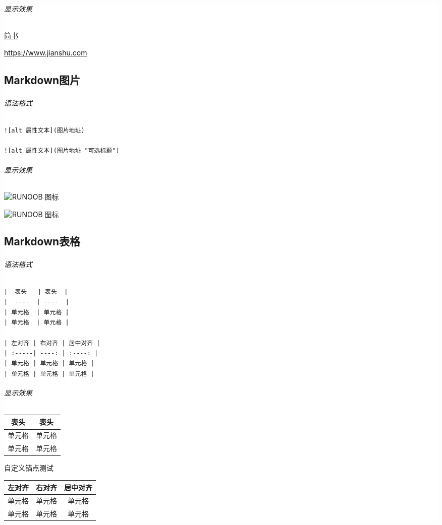 ###### 显示效果

[简书](www.jianshu.com)

<https://www.jianshu.com>

## Markdown图片

###### 语法格式

```plaintext
![alt 属性文本](图片地址)

![alt 属性文本](图片地址 "可选标题")
```

###### 显示效果

![RUNOOB 图标](http://static.runoob.com/images/runoob-logo.png)

![RUNOOB 图标](http://static.runoob.com/images/runoob-logo.png "RUNOOB")

## Markdown表格

###### 语法格式

```plaintext
|  表头   | 表头  |
|  ----  | ----  |
| 单元格  | 单元格 |
| 单元格  | 单元格 |

| 左对齐 | 右对齐 | 居中对齐 |
| :-----| ----: | :----: |
| 单元格 | 单元格 | 单元格 |
| 单元格 | 单元格 | 单元格 |
```

###### 显示效果

|  表头   | 表头  |
|  ----  | ----  |
| 单元格  | 单元格 |
| 单元格  | 单元格 |

<span id="table-test">自定义锚点测试</span>

| 左对齐 | 右对齐 | 居中对齐 |
| :-----| ----: | :----: |
| 单元格 | 单元格 | 单元格 |
| 单元格 | 单元格 | 单元格 |
